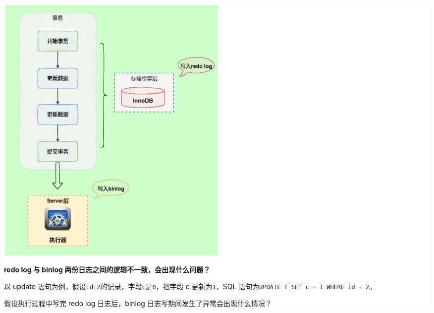 <img src="img\image-20220412180658762.png" alt="image-20220412180658762" style="zoom: 67%;" />

**redo log 与 binlog 两份日志之间的逻辑不一致，会出现什么问题？**

以 update 语句为例，假设`id=2`的记录，字段`c`是`0`，把字段 c 更新为`1`，SQL 语句为`UPDATE T SET c = 1 WHERE id = 2`。

假设执行过程中写完 redo log 日志后，binlog 日志写期间发生了异常会出现什么情况？
